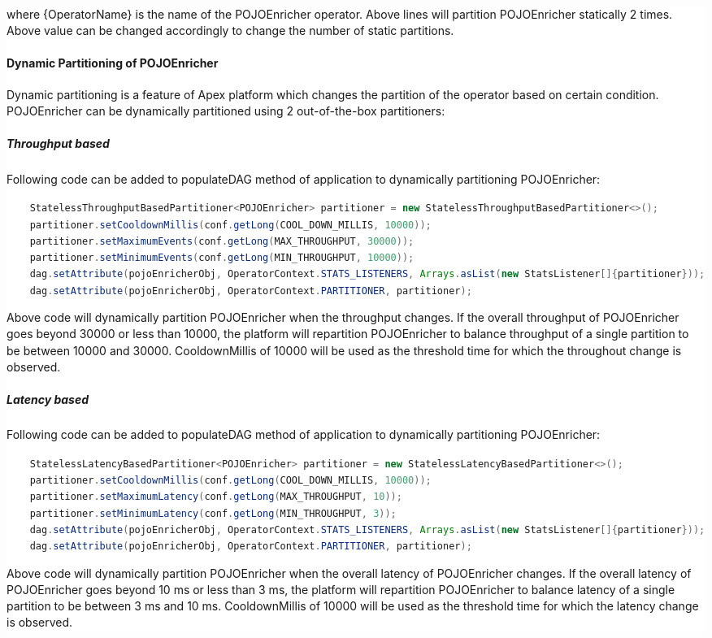 where {OperatorName} is the name of the POJOEnricher operator.
Above lines will partition POJOEnricher statically 2 times. Above value can be changed accordingly to change the number of static partitions.


#### Dynamic Partitioning of POJOEnricher
Dynamic partitioning is a feature of Apex platform which changes the partition of the operator based on certain condition.
POJOEnricher can be dynamically partitioned using 2 out-of-the-box partitioners:

##### Throughput based
Following code can be added to populateDAG method of application to dynamically partitioning POJOEnricher:
```java
    StatelessThroughputBasedPartitioner<POJOEnricher> partitioner = new StatelessThroughputBasedPartitioner<>();
    partitioner.setCooldownMillis(conf.getLong(COOL_DOWN_MILLIS, 10000));
    partitioner.setMaximumEvents(conf.getLong(MAX_THROUGHPUT, 30000));
    partitioner.setMinimumEvents(conf.getLong(MIN_THROUGHPUT, 10000));
    dag.setAttribute(pojoEnricherObj, OperatorContext.STATS_LISTENERS, Arrays.asList(new StatsListener[]{partitioner}));
    dag.setAttribute(pojoEnricherObj, OperatorContext.PARTITIONER, partitioner);
```

Above code will dynamically partition POJOEnricher when the throughput changes.
If the overall throughput of POJOEnricher goes beyond 30000 or less than 10000, the platform will repartition POJOEnricher 
to balance throughput of a single partition to be between 10000 and 30000.
CooldownMillis of 10000 will be used as the threshold time for which the throughout change is observed.

##### Latency based
Following code can be added to populateDAG method of application to dynamically partitioning POJOEnricher:
```java
    StatelessLatencyBasedPartitioner<POJOEnricher> partitioner = new StatelessLatencyBasedPartitioner<>();
    partitioner.setCooldownMillis(conf.getLong(COOL_DOWN_MILLIS, 10000));
    partitioner.setMaximumLatency(conf.getLong(MAX_THROUGHPUT, 10));
    partitioner.setMinimumLatency(conf.getLong(MIN_THROUGHPUT, 3));
    dag.setAttribute(pojoEnricherObj, OperatorContext.STATS_LISTENERS, Arrays.asList(new StatsListener[]{partitioner}));
    dag.setAttribute(pojoEnricherObj, OperatorContext.PARTITIONER, partitioner);
```

Above code will dynamically partition POJOEnricher when the overall latency of POJOEnricher changes.
If the overall latency of POJOEnricher goes beyond 10 ms or less than 3 ms, the platform will repartition POJOEnricher 
to balance latency of a single partition to be between 3 ms and 10 ms.
CooldownMillis of 10000 will be used as the threshold time for which the latency change is observed.




